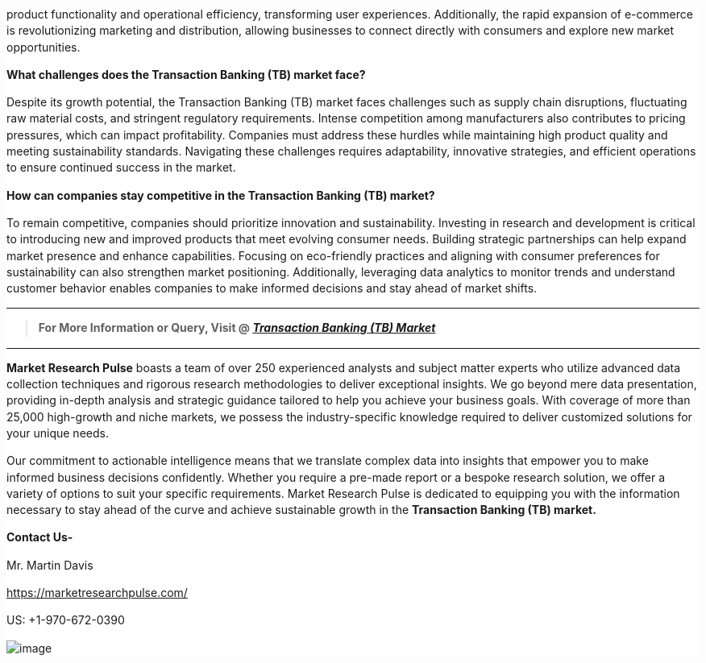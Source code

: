 product functionality and operational efficiency, transforming user experiences. Additionally, the rapid expansion of e-commerce is revolutionizing marketing and distribution, allowing businesses to connect directly with consumers and explore new market opportunities.</p><p><strong>What challenges does the Transaction Banking (TB) market face?</strong></p><p>Despite its growth potential, the Transaction Banking (TB) market faces challenges such as supply chain disruptions, fluctuating raw material costs, and stringent regulatory requirements. Intense competition among manufacturers also contributes to pricing pressures, which can impact profitability. Companies must address these hurdles while maintaining high product quality and meeting sustainability standards. Navigating these challenges requires adaptability, innovative strategies, and efficient operations to ensure continued success in the market.</p><p><strong>How can companies stay competitive in the Transaction Banking (TB) market?</strong></p><p>To remain competitive, companies should prioritize innovation and sustainability. Investing in research and development is critical to introducing new and improved products that meet evolving consumer needs. Building strategic partnerships can help expand market presence and enhance capabilities. Focusing on eco-friendly practices and aligning with consumer preferences for sustainability can also strengthen market positioning. Additionally, leveraging data analytics to monitor trends and understand customer behavior enables companies to make informed decisions and stay ahead of market shifts.</p><hr /><blockquote><p><strong>For More Information or Query, Visit @&nbsp;<em><a href="https://marketresearchpulse.com/report/7781/transaction-banking-tb-market?utm_source=Linkedin&utm_medium=022">Transaction Banking (TB) Market</a></em></strong></p></blockquote><hr /><p><strong>Market Research Pulse</strong> boasts a team of over 250 experienced analysts and subject matter experts who utilize advanced data collection techniques and rigorous research methodologies to deliver exceptional insights. We go beyond mere data presentation, providing in-depth analysis and strategic guidance tailored to help you achieve your business goals. With coverage of more than 25,000 high-growth and niche markets, we possess the industry-specific knowledge required to deliver customized solutions for your unique needs.</p><p>Our commitment to actionable intelligence means that we translate complex data into insights that empower you to make informed business decisions confidently. Whether you require a pre-made report or a bespoke research solution, we offer a variety of options to suit your specific requirements. Market Research Pulse is dedicated to equipping you with the information necessary to stay ahead of the curve and achieve sustainable growth in the <strong>Transaction Banking (TB) market.</strong></p><p><strong>Contact Us-</strong></p><p>Mr. Martin Davis</p><p>https://marketresearchpulse.com/</p><p>US: +1-970-672-0390</p>
![image](https://github.com/user-attachments/assets/cdc26e83-8edf-4273-ae7c-6df66e27ee54)
